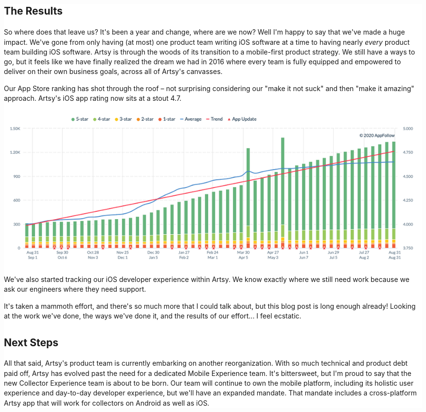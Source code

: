 ## The Results

So where does that leave us? It's been a year and change, where are we now? Well I'm happy to say that we've made a
huge impact. We've gone from only having (at most) one product team writing iOS software at a time to having nearly
_every_ product team building iOS software. Artsy is through the woods of its transition to a mobile-first product
strategy. We still have a ways to go, but it feels like we have finally realized the dream we had in 2016 where
every team is fully equipped and empowered to deliver on their own business goals, across all of Artsy's canvasses.

Our App Store ranking has shot through the roof – not surprising considering our "make it not suck" and then "make
it amazing" approach. Artsy's iOS app rating now sits at a stout 4.7.

![Screenshot of a graph showing an increasing average App Store rating](/images/2020-09-29-becoming-mobile-first-at-artsy/ratings.png)

We've also started tracking our iOS developer experience within Artsy. We know exactly where we still need work
because we ask our engineers where they need support.

It's taken a mammoth effort, and there's so much more that I could talk about, but this blog post is long enough
already! Looking at the work we've done, the ways we've done it, and the results of our effort... I feel ecstatic.

## Next Steps

All that said, Artsy's product team is currently embarking on another reorganization. With so much technical and
product debt paid off, Artsy has evolved past the need for a dedicated Mobile Experience team. It's bittersweet,
but I'm proud to say that the new Collector Experience team is about to be born. Our team will continue to own the
mobile platform, including its holistic user experience and day-to-day developer experience, but we'll have an
expanded mandate. That mandate includes a cross-platform Artsy app that will work for collectors on Android as well
as iOS.
